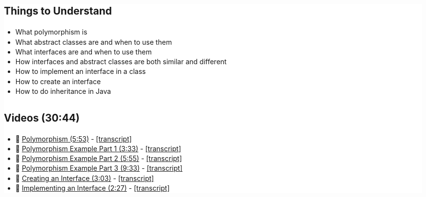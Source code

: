 ## Things to Understand

- What polymorphism is
- What abstract classes are and when to use them
- What interfaces are and when to use them
- How interfaces and abstract classes are both similar and different
- How to implement an interface in a class
- How to create an interface
- How to do inheritance in Java

## <a name="videos"></a>Videos (30:44)

- 🎥 [Polymorphism (5:53)](https://byu.hosted.panopto.com/Panopto/Pages/Viewer.aspx?id=23d2e58e-9628-43a4-9aaa-ad640141e7dc&start=0) - [[transcript]](https://github.com/user-attachments/files/17804824/CS_240_Polymorphism.pdf)
- 🎥 [Polymorphism Example Part 1 (3:33)](https://byu.hosted.panopto.com/Panopto/Pages/Viewer.aspx?id=88adc709-e900-47d6-9e9a-ad64014400ad&start=0) - [[transcript]](https://github.com/user-attachments/files/17804825/CS_240_Polymorphism_Example_Part1.pdf)
- 🎥 [Polymorphism Example Part 2 (5:55)](https://byu.hosted.panopto.com/Panopto/Pages/Viewer.aspx?id=ebfcd403-53e4-4b68-8a3d-ad6401453df4&start=0) - [[transcript]](https://github.com/user-attachments/files/17738597/CS_240_Polymorphism_Example_Part_2_Transcript.pdf)
- 🎥 [Polymorphism Example Part 3 (9:33)](https://byu.hosted.panopto.com/Panopto/Pages/Viewer.aspx?id=f451dd38-e32d-445f-be0d-ad6401470c45&start=0) - [[transcript]](https://github.com/user-attachments/files/17804827/CS_240_Polymorphism_Example_Part3.pdf)
- 🎥 [Creating an Interface (3:03)](https://byu.hosted.panopto.com/Panopto/Pages/Viewer.aspx?id=2da0fb3a-7aca-4344-a42b-ad640149f9e2&start=0) - [[transcript]](https://github.com/user-attachments/files/17804828/CS_240_Creating_an_Interface.pdf)
- 🎥 [Implementing an Interface (2:27)](https://byu.hosted.panopto.com/Panopto/Pages/Viewer.aspx?id=f7ec17c1-c815-429b-8ffd-ad64014b0921&start=0) - [[transcript]](https://github.com/user-attachments/files/17804829/CS_240_Implementing_an_Interface.pdf)
